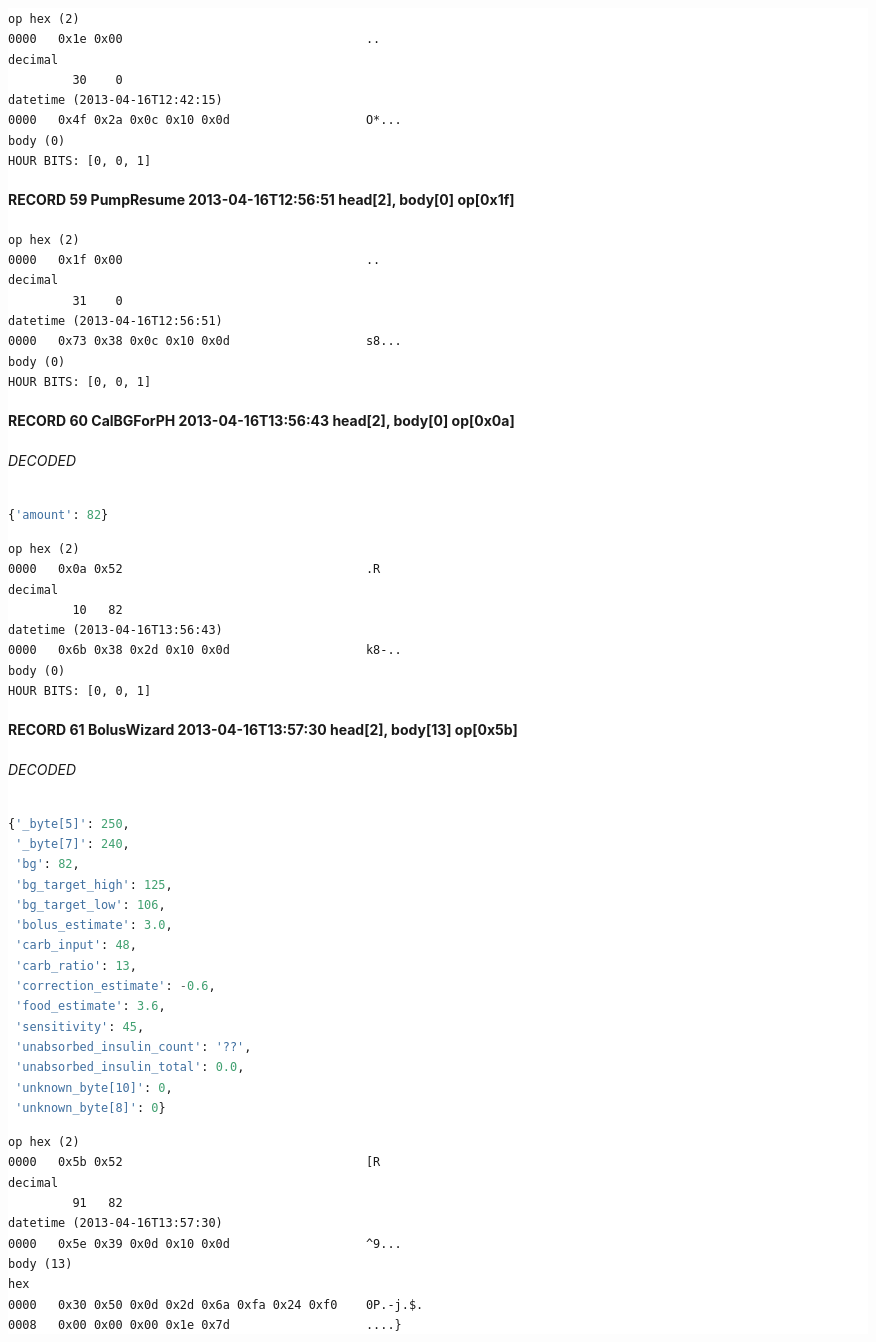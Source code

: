     op hex (2)
    0000   0x1e 0x00                                  ..
    decimal
             30    0
    datetime (2013-04-16T12:42:15)
    0000   0x4f 0x2a 0x0c 0x10 0x0d                   O*...
    body (0)
    HOUR BITS: [0, 0, 1]
#### RECORD 59 PumpResume 2013-04-16T12:56:51 head[2], body[0] op[0x1f]

    op hex (2)
    0000   0x1f 0x00                                  ..
    decimal
             31    0
    datetime (2013-04-16T12:56:51)
    0000   0x73 0x38 0x0c 0x10 0x0d                   s8...
    body (0)
    HOUR BITS: [0, 0, 1]
#### RECORD 60 CalBGForPH 2013-04-16T13:56:43 head[2], body[0] op[0x0a]
###### DECODED
```python
{'amount': 82}
```
    op hex (2)
    0000   0x0a 0x52                                  .R
    decimal
             10   82
    datetime (2013-04-16T13:56:43)
    0000   0x6b 0x38 0x2d 0x10 0x0d                   k8-..
    body (0)
    HOUR BITS: [0, 0, 1]
#### RECORD 61 BolusWizard 2013-04-16T13:57:30 head[2], body[13] op[0x5b]
###### DECODED
```python
{'_byte[5]': 250,
 '_byte[7]': 240,
 'bg': 82,
 'bg_target_high': 125,
 'bg_target_low': 106,
 'bolus_estimate': 3.0,
 'carb_input': 48,
 'carb_ratio': 13,
 'correction_estimate': -0.6,
 'food_estimate': 3.6,
 'sensitivity': 45,
 'unabsorbed_insulin_count': '??',
 'unabsorbed_insulin_total': 0.0,
 'unknown_byte[10]': 0,
 'unknown_byte[8]': 0}
```
    op hex (2)
    0000   0x5b 0x52                                  [R
    decimal
             91   82
    datetime (2013-04-16T13:57:30)
    0000   0x5e 0x39 0x0d 0x10 0x0d                   ^9...
    body (13)
    hex
    0000   0x30 0x50 0x0d 0x2d 0x6a 0xfa 0x24 0xf0    0P.-j.$.
    0008   0x00 0x00 0x00 0x1e 0x7d                   ....}